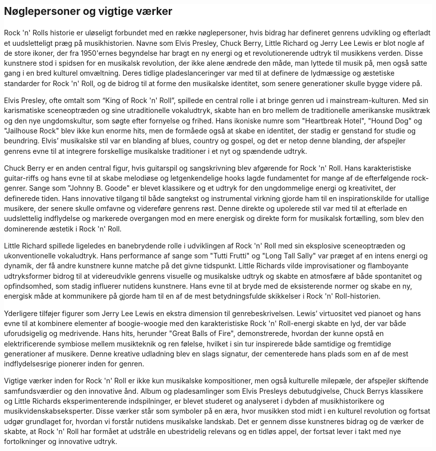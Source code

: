 
## Nøglepersoner og vigtige værker

Rock 'n' Rolls historie er uløseligt forbundet med en række nøglepersoner, hvis bidrag har defineret genrens udvikling og efterladt et uudsletteligt præg på musikhistorien. Navne som Elvis Presley, Chuck Berry, Little Richard og Jerry Lee Lewis er blot nogle af de store ikoner, der fra 1950'ernes begyndelse har bragt en ny energi og et revolutionerende udtryk til musikkens verden. Disse kunstnere stod i spidsen for en musikalsk revolution, der ikke alene ændrede den måde, man lyttede til musik på, men også satte gang i en bred kulturel omvæltning. Deres tidlige pladeslanceringer var med til at definere de lydmæssige og æstetiske standarder for Rock 'n' Roll, og de bidrog til at forme den musikalske identitet, som senere generationer skulle bygge videre på.

Elvis Presley, ofte omtalt som “King of Rock 'n' Roll”, spillede en central rolle i at bringe genren ud i mainstream-kulturen. Med sin karismatiske sceneoptræden og sine utraditionelle vokaludtryk, skabte han en bro mellem de traditionelle amerikanske musiktræk og den nye ungdomskultur, som søgte efter fornyelse og frihed. Hans ikoniske numre som "Heartbreak Hotel", "Hound Dog" og "Jailhouse Rock" blev ikke kun enorme hits, men de formåede også at skabe en identitet, der stadig er genstand for studie og beundring. Elvis’ musikalske stil var en blanding af blues, country og gospel, og det er netop denne blanding, der afspejler genrens evne til at integrere forskellige musikalske traditioner i et nyt og spændende udtryk.

Chuck Berry er en anden central figur, hvis guitarspil og sangskrivning blev afgørende for Rock 'n' Roll. Hans karakteristiske guitar-riffs og hans evne til at skabe melodiøse og letgenkendelige hooks lagde fundamentet for mange af de efterfølgende rock-genrer. Sange som "Johnny B. Goode" er blevet klassikere og et udtryk for den ungdommelige energi og kreativitet, der definerede tiden. Hans innovative tilgang til både sangtekst og instrumental virkning gjorde ham til en inspirationskilde for utallige musikere, der senere skulle omfavne og videreføre genrens røst. Denne direkte og upolerede stil var med til at efterlade en uudslettelig indflydelse og markerede overgangen mod en mere energisk og direkte form for musikalsk fortælling, som blev den dominerende æstetik i Rock 'n' Roll.

Little Richard spillede ligeledes en banebrydende rolle i udviklingen af Rock 'n' Roll med sin eksplosive sceneoptræden og ukonventionelle vokaludtryk. Hans performance af sange som "Tutti Frutti" og "Long Tall Sally" var præget af en intens energi og dynamik, der få andre kunstnere kunne matche på det givne tidspunkt. Little Richards vilde improvisationer og flamboyante udtryksformer bidrog til at videreudvikle genrens visuelle og musikalske udtryk og skabte en atmosfære af både spontanitet og opfindsomhed, som stadig influerer nutidens kunstnere. Hans evne til at bryde med de eksisterende normer og skabe en ny, energisk måde at kommunikere på gjorde ham til en af de mest betydningsfulde skikkelser i Rock 'n' Roll-historien.

Yderligere tilføjer figurer som Jerry Lee Lewis en ekstra dimension til genrebeskrivelsen. Lewis’ virtuositet ved pianoet og hans evne til at kombinere elementer af boogie-woogie med den karakteristiske Rock 'n' Roll-energi skabte en lyd, der var både uforudsigelig og medrivende. Hans hits, herunder "Great Balls of Fire", demonstrerede, hvordan der kunne opstå en elektrificerende symbiose mellem musikteknik og ren følelse, hvilket i sin tur inspirerede både samtidige og fremtidige generationer af musikere. Denne kreative udladning blev en slags signatur, der cementerede hans plads som en af de mest indflydelsesrige pionerer inden for genren.

Vigtige værker inden for Rock 'n' Roll er ikke kun musikalske kompositioner, men også kulturelle milepæle, der afspejler skiftende samfundsværdier og den innovative ånd. Album og pladesamlinger som Elvis Presleys debutudgivelse, Chuck Berrys klassikere og Little Richards eksperimenterende indspilninger, er blevet studeret og analyseret i dybden af musikhistorikere og musikvidenskabseksperter. Disse værker står som symboler på en æra, hvor musikken stod midt i en kulturel revolution og fortsat udgør grundlaget for, hvordan vi forstår nutidens musikalske landskab. Det er gennem disse kunstneres bidrag og de værker de skabte, at Rock 'n' Roll har formået at udstråle en ubestridelig relevans og en tidløs appel, der fortsat lever i takt med nye fortolkninger og innovative udtryk.
